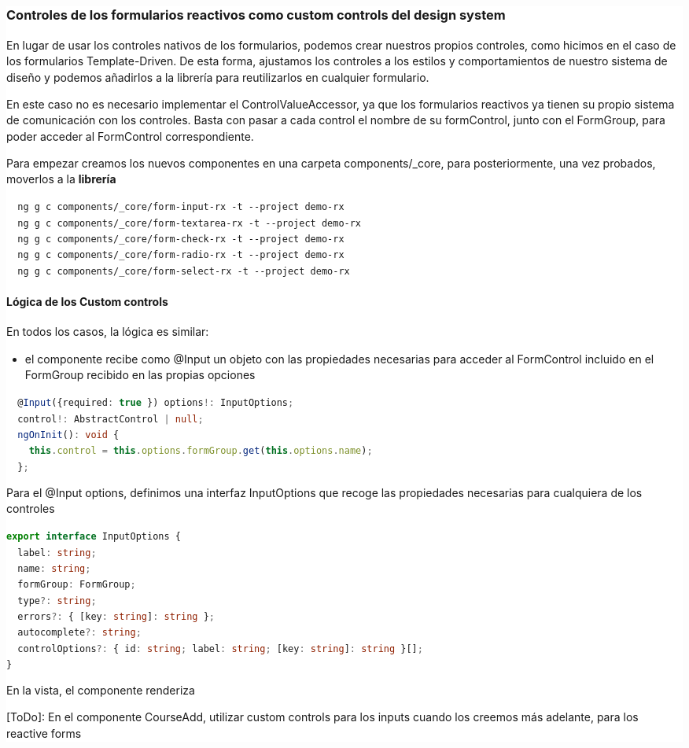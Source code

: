 ### Controles de los formularios reactivos como custom controls del design system

En lugar de usar los controles nativos de los formularios,
podemos crear nuestros propios controles, como hicimos en el caso de los formularios Template-Driven.
De esta forma, ajustamos los controles a los estilos y comportamientos de nuestro sistema de diseño
y podemos añadirlos a la librería para reutilizarlos en cualquier formulario.

En este caso no es necesario implementar el ControlValueAccessor, ya que los formularios reactivos ya tienen su propio sistema de comunicación con los controles.
Basta con pasar a cada control el nombre de su formControl, junto con el FormGroup, para poder acceder al FormControl correspondiente.

Para empezar creamos los nuevos componentes en una carpeta components/\_core,
para posteriormente, una vez probados, moverlos a la **librería**

```shell
  ng g c components/_core/form-input-rx -t --project demo-rx
  ng g c components/_core/form-textarea-rx -t --project demo-rx
  ng g c components/_core/form-check-rx -t --project demo-rx
  ng g c components/_core/form-radio-rx -t --project demo-rx
  ng g c components/_core/form-select-rx -t --project demo-rx
```

#### Lógica de los Custom controls

En todos los casos, la lógica es similar:

- el componente recibe como @Input un objeto con las propiedades necesarias para acceder al FormControl incluido en el FormGroup recibido en las propias opciones

```ts
  @Input({required: true }) options!: InputOptions;
  control!: AbstractControl | null;
  ngOnInit(): void {
    this.control = this.options.formGroup.get(this.options.name);
  };
```

Para el @Input options, definimos una interfaz InputOptions que recoge las propiedades necesarias para cualquiera de los controles

```ts
export interface InputOptions {
  label: string;
  name: string;
  formGroup: FormGroup;
  type?: string;
  errors?: { [key: string]: string };
  autocomplete?: string;
  controlOptions?: { id: string; label: string; [key: string]: string }[];
}
```

En la vista, el componente renderiza


[ToDo]: En el componente CourseAdd, utilizar custom controls para los inputs cuando los creemos más adelante, para los reactive forms